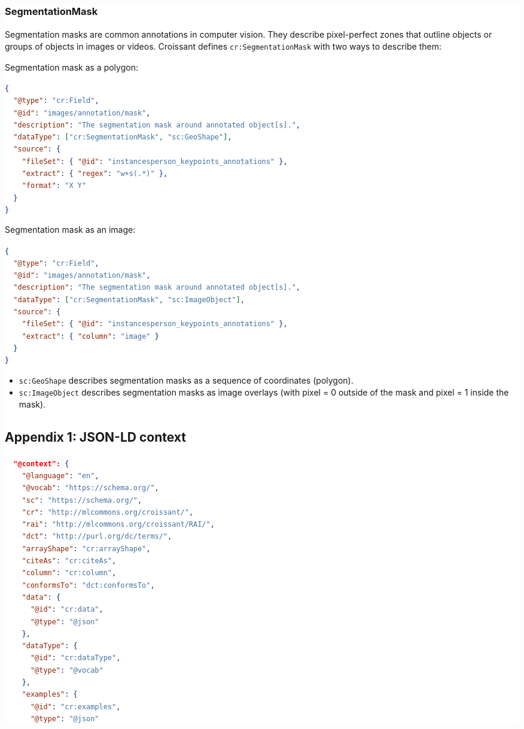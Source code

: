 ### SegmentationMask

Segmentation masks are common annotations in computer vision. They describe pixel-perfect zones that outline objects or groups of objects in images or videos. Croissant defines `cr:SegmentationMask` with two ways to describe them:

Segmentation mask as a polygon:

```json
{
  "@type": "cr:Field",
  "@id": "images/annotation/mask",
  "description": "The segmentation mask around annotated object[s].",
  "dataType": ["cr:SegmentationMask", "sc:GeoShape"],
  "source": {
    "fileSet": { "@id": "instancesperson_keypoints_annotations" },
    "extract": { "regex": "w+s(.*)" },
    "format": "X Y"
  }
}
```

Segmentation mask as an image:

```json
{
  "@type": "cr:Field",
  "@id": "images/annotation/mask",
  "description": "The segmentation mask around annotated object[s].",
  "dataType": ["cr:SegmentationMask", "sc:ImageObject"],
  "source": {
    "fileSet": { "@id": "instancesperson_keypoints_annotations" },
    "extract": { "column": "image" }
  }
}
```

- `sc:GeoShape` describes segmentation masks as a sequence of coordinates (polygon).
- `sc:ImageObject` describes segmentation masks as image overlays (with pixel = 0 outside of the mask and pixel = 1 inside the mask).

## Appendix 1: JSON-LD context

```json
  "@context": {
    "@language": "en",
    "@vocab": "https://schema.org/",
    "sc": "https://schema.org/",
    "cr": "http://mlcommons.org/croissant/",
    "rai": "http://mlcommons.org/croissant/RAI/",
    "dct": "http://purl.org/dc/terms/",
    "arrayShape": "cr:arrayShape",
    "citeAs": "cr:citeAs",
    "column": "cr:column",
    "conformsTo": "dct:conformsTo",
    "data": {
      "@id": "cr:data",
      "@type": "@json"
    },
    "dataType": {
      "@id": "cr:dataType",
      "@type": "@vocab"
    },
    "examples": {
      "@id": "cr:examples",
      "@type": "@json"
```